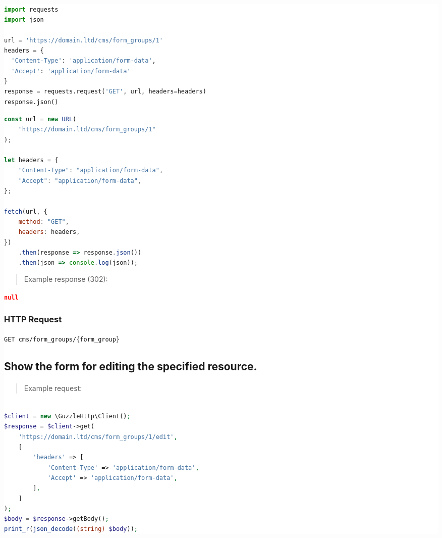 ```python
import requests
import json

url = 'https://domain.ltd/cms/form_groups/1'
headers = {
  'Content-Type': 'application/form-data',
  'Accept': 'application/form-data'
}
response = requests.request('GET', url, headers=headers)
response.json()
```

```javascript
const url = new URL(
    "https://domain.ltd/cms/form_groups/1"
);

let headers = {
    "Content-Type": "application/form-data",
    "Accept": "application/form-data",
};

fetch(url, {
    method: "GET",
    headers: headers,
})
    .then(response => response.json())
    .then(json => console.log(json));
```


> Example response (302):

```json
null
```

### HTTP Request
`GET cms/form_groups/{form_group}`





## Show the form for editing the specified resource.

> Example request:

```php

$client = new \GuzzleHttp\Client();
$response = $client->get(
    'https://domain.ltd/cms/form_groups/1/edit',
    [
        'headers' => [
            'Content-Type' => 'application/form-data',
            'Accept' => 'application/form-data',
        ],
    ]
);
$body = $response->getBody();
print_r(json_decode((string) $body));
```
